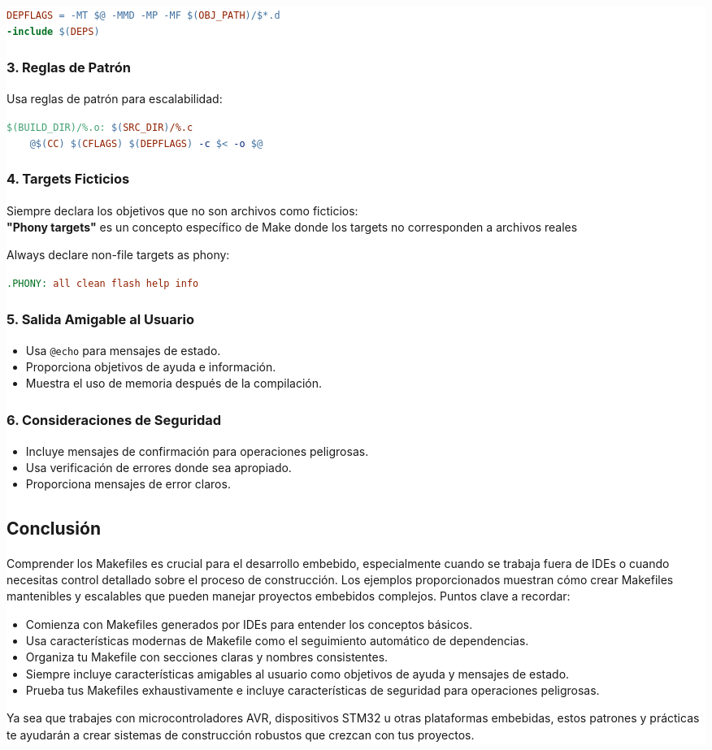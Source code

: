```makefile
DEPFLAGS = -MT $@ -MMD -MP -MF $(OBJ_PATH)/$*.d
-include $(DEPS)
```

### 3. Reglas de Patrón
Usa reglas de patrón para escalabilidad:
```makefile
$(BUILD_DIR)/%.o: $(SRC_DIR)/%.c
	@$(CC) $(CFLAGS) $(DEPFLAGS) -c $< -o $@
```

### 4. Targets Ficticios
Siempre declara los objetivos que no son archivos como ficticios:    
**"Phony targets"** es un concepto específico de Make donde los targets no corresponden a archivos reales  

Always declare non-file targets as phony:
```makefile
.PHONY: all clean flash help info
```
### 5. Salida Amigable al Usuario

- Usa `@echo` para mensajes de estado.
- Proporciona objetivos de ayuda e información.
- Muestra el uso de memoria después de la compilación.

### 6. Consideraciones de Seguridad

- Incluye mensajes de confirmación para operaciones peligrosas.
- Usa verificación de errores donde sea apropiado.
- Proporciona mensajes de error claros.

## Conclusión
Comprender los Makefiles es crucial para el desarrollo embebido, especialmente cuando se trabaja fuera de IDEs o cuando necesitas control detallado sobre el proceso de construcción. Los ejemplos proporcionados muestran cómo crear Makefiles mantenibles y escalables que pueden manejar proyectos embebidos complejos.
Puntos clave a recordar:

- Comienza con Makefiles generados por IDEs para entender los conceptos básicos.
- Usa características modernas de Makefile como el seguimiento automático de dependencias.
- Organiza tu Makefile con secciones claras y nombres consistentes.
- Siempre incluye características amigables al usuario como objetivos de ayuda y mensajes de estado.
- Prueba tus Makefiles exhaustivamente e incluye características de seguridad para operaciones peligrosas.

Ya sea que trabajes con microcontroladores AVR, dispositivos STM32 u otras plataformas embebidas, estos patrones y prácticas te ayudarán a crear sistemas de construcción robustos que crezcan con tus proyectos.